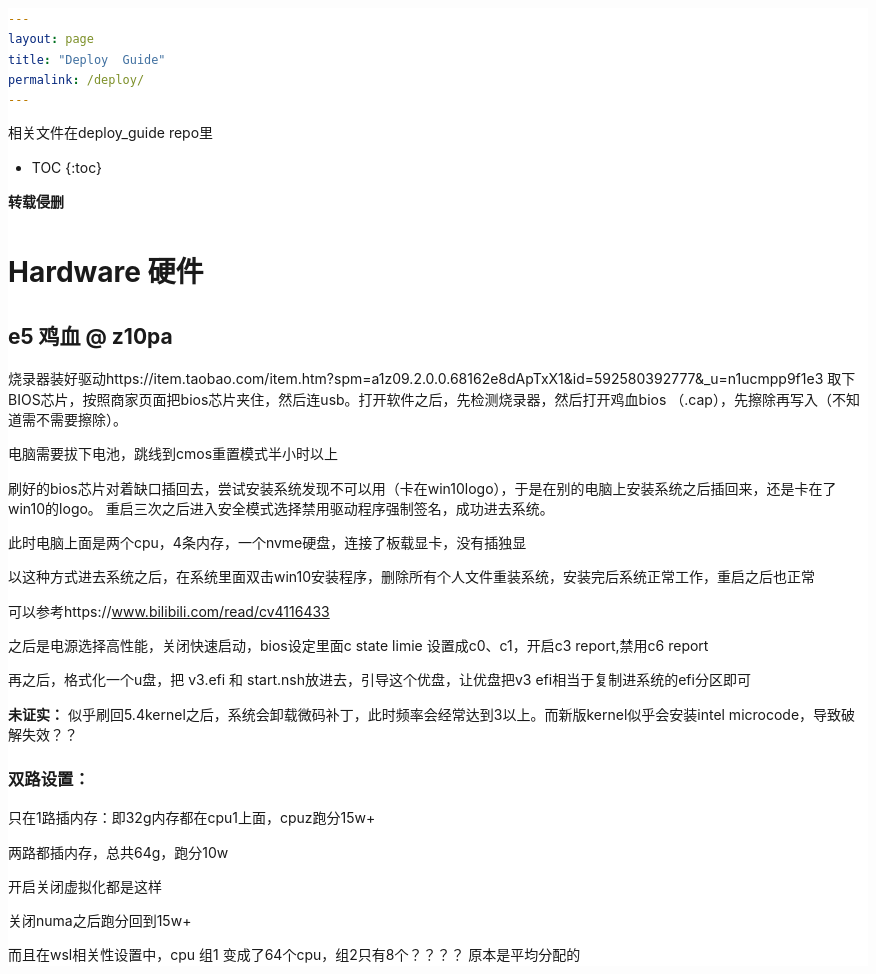 ```yaml
---
layout: page
title: "Deploy  Guide"
permalink: /deploy/
---
```


相关文件在deploy_guide repo里

* TOC
{:toc}


**转载侵删**


# Hardware 硬件


## e5 鸡血 @ z10pa


烧录器装好驱动https://item.taobao.com/item.htm?spm=a1z09.2.0.0.68162e8dApTxX1&id=592580392777&_u=n1ucmpp9f1e3
取下BIOS芯片，按照商家页面把bios芯片夹住，然后连usb。打开软件之后，先检测烧录器，然后打开鸡血bios （.cap），先擦除再写入（不知道需不需要擦除）。

电脑需要拔下电池，跳线到cmos重置模式半小时以上


刷好的bios芯片对着缺口插回去，尝试安装系统发现不可以用（卡在win10logo），于是在别的电脑上安装系统之后插回来，还是卡在了win10的logo。 重启三次之后进入安全模式选择禁用驱动程序强制签名，成功进去系统。

此时电脑上面是两个cpu，4条内存，一个nvme硬盘，连接了板载显卡，没有插独显

以这种方式进去系统之后，在系统里面双击win10安装程序，删除所有个人文件重装系统，安装完后系统正常工作，重启之后也正常

可以参考https://www.bilibili.com/read/cv4116433

之后是电源选择高性能，关闭快速启动，bios设定里面c state limie 设置成c0、c1，开启c3 report,禁用c6 report

再之后，格式化一个u盘，把  v3.efi 和 start.nsh放进去，引导这个优盘，让优盘把v3 efi相当于复制进系统的efi分区即可

**未证实：**
似乎刷回5.4kernel之后，系统会卸载微码补丁，此时频率会经常达到3以上。而新版kernel似乎会安装intel microcode，导致破解失效？？


### 双路设置：

只在1路插内存：即32g内存都在cpu1上面，cpuz跑分15w+

两路都插内存，总共64g，跑分10w

开启关闭虚拟化都是这样

关闭numa之后跑分回到15w+

而且在wsl相关性设置中，cpu 组1 变成了64个cpu，组2只有8个？？？？
原本是平均分配的
